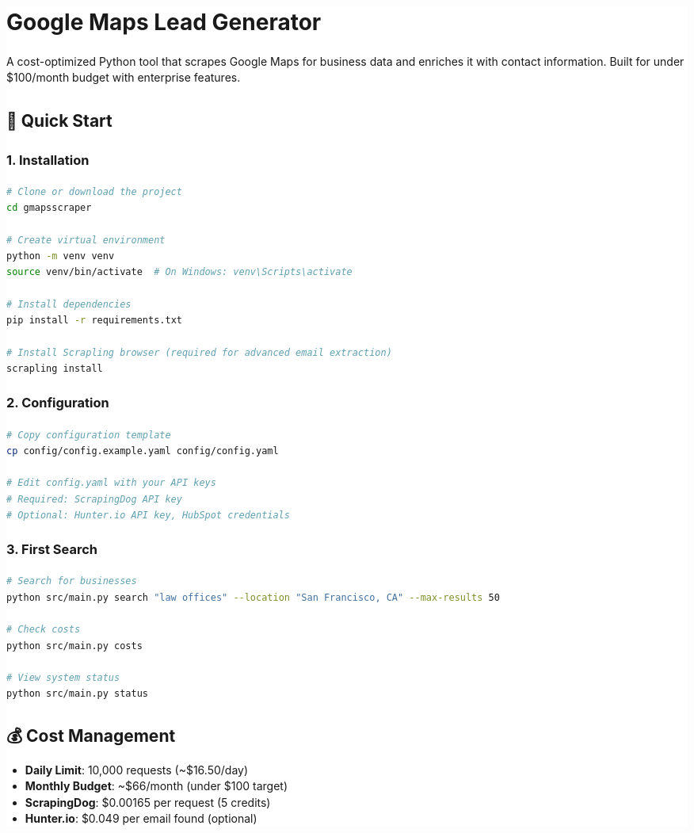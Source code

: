 # Google Maps Lead Generator

A cost-optimized Python tool that scrapes Google Maps for business data and enriches it with contact information. Built for under $100/month budget with enterprise features.

## 🚀 Quick Start

### 1. Installation

```bash
# Clone or download the project
cd gmapsscraper

# Create virtual environment
python -m venv venv
source venv/bin/activate  # On Windows: venv\Scripts\activate

# Install dependencies
pip install -r requirements.txt

# Install Scrapling browser (required for advanced email extraction)
scrapling install
```

### 2. Configuration

```bash
# Copy configuration template
cp config/config.example.yaml config/config.yaml

# Edit config.yaml with your API keys
# Required: ScrapingDog API key
# Optional: Hunter.io API key, HubSpot credentials
```

### 3. First Search

```bash
# Search for businesses
python src/main.py search "law offices" --location "San Francisco, CA" --max-results 50

# Check costs
python src/main.py costs

# View system status
python src/main.py status
```

## 💰 Cost Management

- **Daily Limit**: 10,000 requests (~$16.50/day)
- **Monthly Budget**: ~$66/month (under $100 target)
- **ScrapingDog**: $0.00165 per request (5 credits)
- **Hunter.io**: $0.049 per email found (optional)
